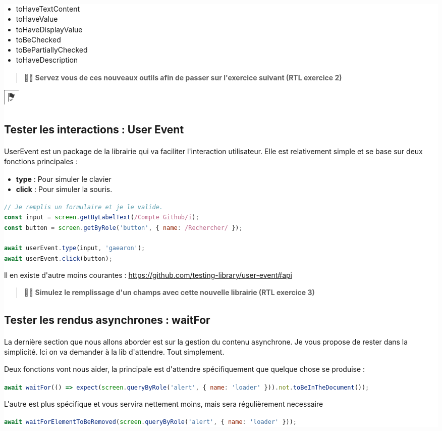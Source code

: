 - toHaveTextContent
- toHaveValue
- toHaveDisplayValue
- toBeChecked
- toBePartiallyChecked
- toHaveDescription

> **🏋️‍♀️ Servez vous de ces nouveaux outils afin de passer sur l'exercice suivant (RTL exercice 2)**

<img src="./images/jalon.jpg" style="zoom:33%;" />

## Tester les interactions : User Event

UserEvent est un package de la librairie qui va faciliter l'interaction utilisateur. Elle est relativement simple et se base sur deux fonctions principales :

- **type** : Pour simuler le clavier
- **click** : Pour simuler la souris.

```javascript
// Je remplis un formulaire et je le valide.
const input = screen.getByLabelText(/Compte Github/i);
const button = screen.getByRole('button', { name: /Rechercher/ });

await userEvent.type(input, 'gaearon');
await userEvent.click(button);
```

Il en existe d'autre moins courantes : https://github.com/testing-library/user-event#api

> **🏋️‍♀️ Simulez le remplissage d'un champs avec cette nouvelle librairie (RTL exercice 3)**

## Tester les rendus asynchrones : waitFor

La dernière section que nous allons aborder est sur la gestion du contenu asynchrone. Je vous propose de rester dans la simplicité. Ici on va demander à la lib d'attendre. Tout simplement.

Deux fonctions vont nous aider, la principale est d'attendre spécifiquement que quelque chose se produise :

```javascript
await waitFor(() => expect(screen.queryByRole('alert', { name: 'loader' })).not.toBeInTheDocument());
```

L'autre est plus spécifique et vous servira nettement moins, mais sera régulièrement necessaire

```javascript
await waitForElementToBeRemoved(screen.queryByRole('alert', { name: 'loader' }));
```
